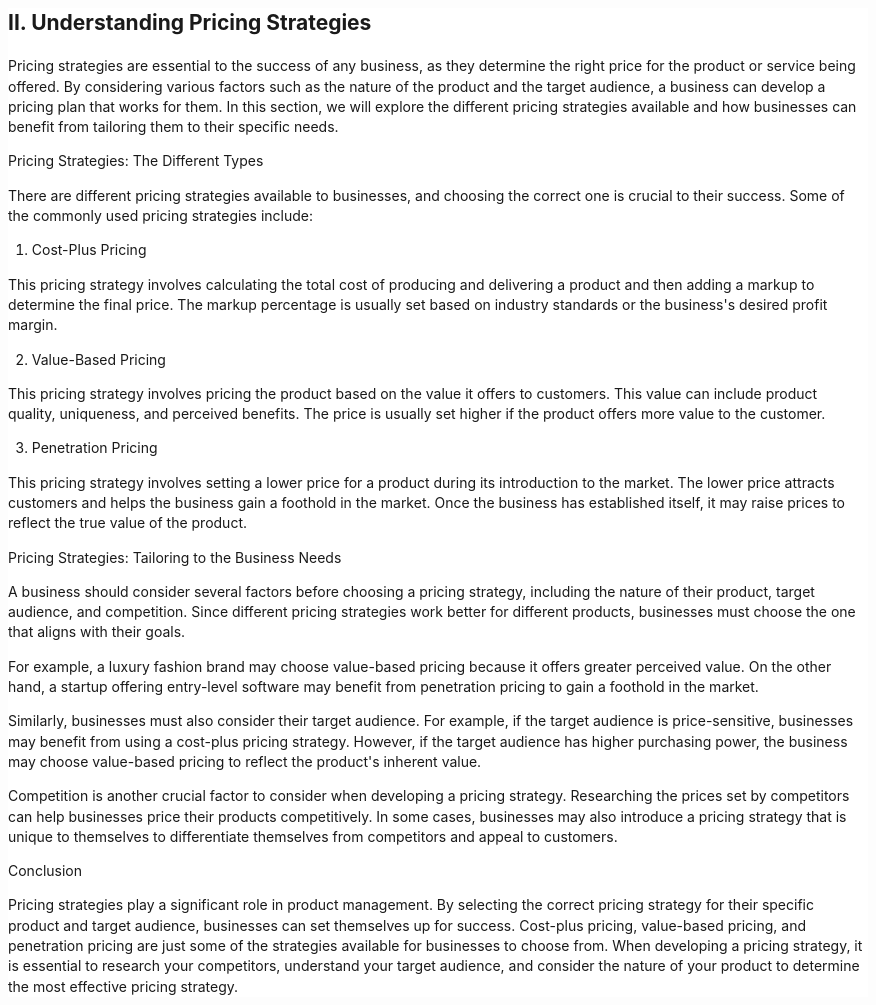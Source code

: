 ## II. Understanding Pricing Strategies

Pricing strategies are essential to the success of any business, as they determine the right price for the product or service being offered. By considering various factors such as the nature of the product and the target audience, a business can develop a pricing plan that works for them. In this section, we will explore the different pricing strategies available and how businesses can benefit from tailoring them to their specific needs.

Pricing Strategies: The Different Types

There are different pricing strategies available to businesses, and choosing the correct one is crucial to their success. Some of the commonly used pricing strategies include:

1. Cost-Plus Pricing

This pricing strategy involves calculating the total cost of producing and delivering a product and then adding a markup to determine the final price. The markup percentage is usually set based on industry standards or the business's desired profit margin.

2. Value-Based Pricing

This pricing strategy involves pricing the product based on the value it offers to customers. This value can include product quality, uniqueness, and perceived benefits. The price is usually set higher if the product offers more value to the customer.

3. Penetration Pricing

This pricing strategy involves setting a lower price for a product during its introduction to the market. The lower price attracts customers and helps the business gain a foothold in the market. Once the business has established itself, it may raise prices to reflect the true value of the product.

Pricing Strategies: Tailoring to the Business Needs

A business should consider several factors before choosing a pricing strategy, including the nature of their product, target audience, and competition. Since different pricing strategies work better for different products, businesses must choose the one that aligns with their goals.

For example, a luxury fashion brand may choose value-based pricing because it offers greater perceived value. On the other hand, a startup offering entry-level software may benefit from penetration pricing to gain a foothold in the market.

Similarly, businesses must also consider their target audience. For example, if the target audience is price-sensitive, businesses may benefit from using a cost-plus pricing strategy. However, if the target audience has higher purchasing power, the business may choose value-based pricing to reflect the product's inherent value.

Competition is another crucial factor to consider when developing a pricing strategy. Researching the prices set by competitors can help businesses price their products competitively. In some cases, businesses may also introduce a pricing strategy that is unique to themselves to differentiate themselves from competitors and appeal to customers.

Conclusion

Pricing strategies play a significant role in product management. By selecting the correct pricing strategy for their specific product and target audience, businesses can set themselves up for success. Cost-plus pricing, value-based pricing, and penetration pricing are just some of the strategies available for businesses to choose from. When developing a pricing strategy, it is essential to research your competitors, understand your target audience, and consider the nature of your product to determine the most effective pricing strategy.
